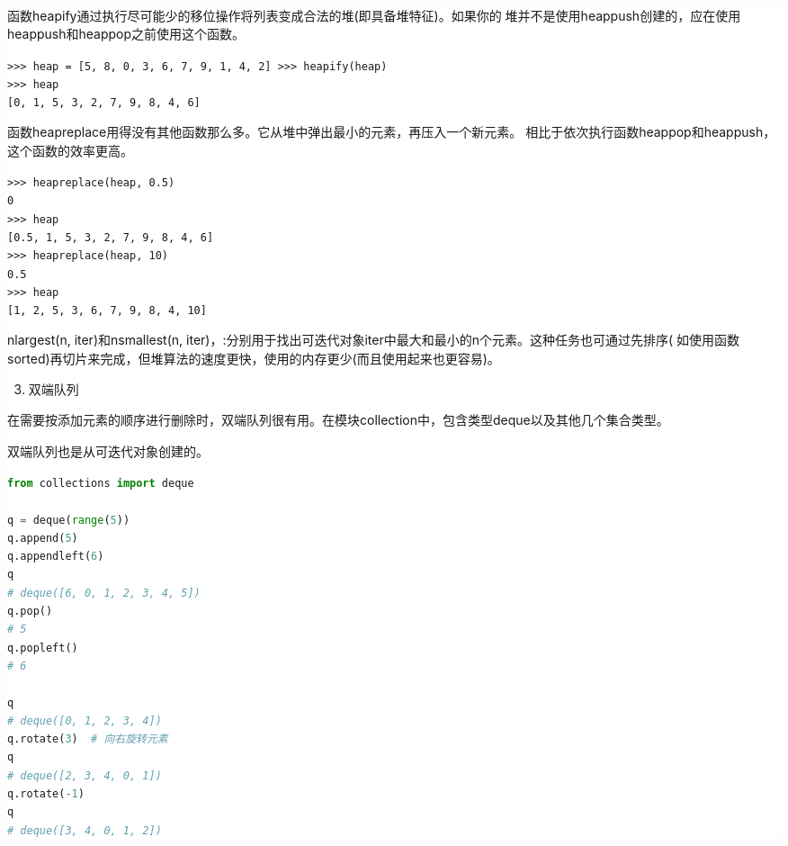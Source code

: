 
函数heapify通过执行尽可能少的移位操作将列表变成合法的堆(即具备堆特征)。如果你的
堆并不是使用heappush创建的，应在使用heappush和heappop之前使用这个函数。

```shell
>>> heap = [5, 8, 0, 3, 6, 7, 9, 1, 4, 2] >>> heapify(heap)
>>> heap
[0, 1, 5, 3, 2, 7, 9, 8, 4, 6]
```


函数heapreplace用得没有其他函数那么多。它从堆中弹出最小的元素，再压入一个新元素。
相比于依次执行函数heappop和heappush，这个函数的效率更高。

```shell
>>> heapreplace(heap, 0.5)
0
>>> heap
[0.5, 1, 5, 3, 2, 7, 9, 8, 4, 6]
>>> heapreplace(heap, 10)
0.5
>>> heap
[1, 2, 5, 3, 6, 7, 9, 8, 4, 10]
```


nlargest(n, iter)和nsmallest(n, iter)，:分别用于找出可迭代对象iter中最大和最小的n个元素。这种任务也可通过先排序(
如使用函数sorted)再切片来完成，但堆算法的速度更快，使用的内存更少(而且使用起来也更容易)。

3. 双端队列

在需要按添加元素的顺序进行删除时，双端队列很有用。在模块collection中，包含类型deque以及其他几个集合类型。

双端队列也是从可迭代对象创建的。

```python
from collections import deque

q = deque(range(5))
q.append(5)
q.appendleft(6)
q
# deque([6, 0, 1, 2, 3, 4, 5])
q.pop()
# 5
q.popleft()
# 6

q
# deque([0, 1, 2, 3, 4])
q.rotate(3)  # 向右旋转元素
q
# deque([2, 3, 4, 0, 1])
q.rotate(-1)
q
# deque([3, 4, 0, 1, 2])
```
